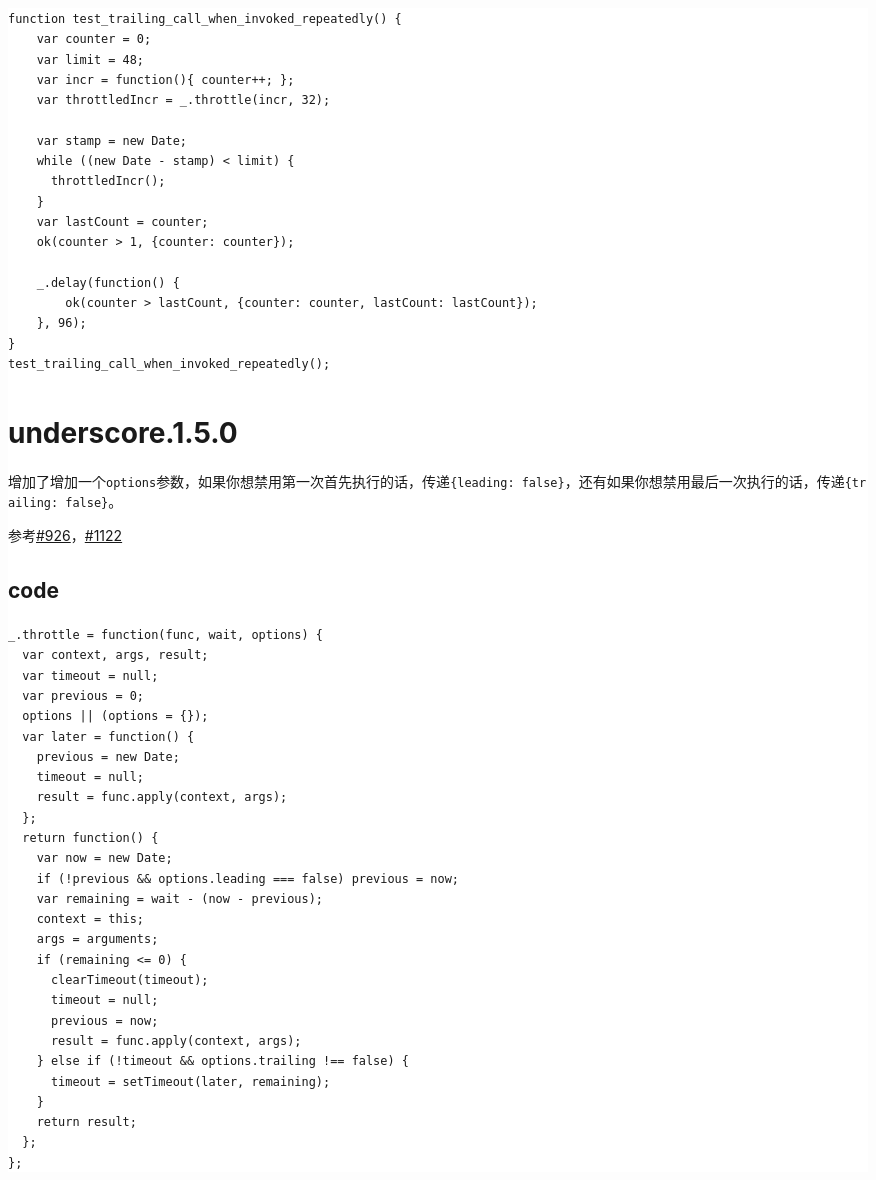     function test_trailing_call_when_invoked_repeatedly() {
        var counter = 0;
        var limit = 48;
        var incr = function(){ counter++; };
        var throttledIncr = _.throttle(incr, 32);

        var stamp = new Date;
        while ((new Date - stamp) < limit) {
          throttledIncr();
        }
        var lastCount = counter;
        ok(counter > 1, {counter: counter});

        _.delay(function() {
            ok(counter > lastCount, {counter: counter, lastCount: lastCount});
        }, 96);
    }
    test_trailing_call_when_invoked_repeatedly();


underscore.1.5.0
=================
增加了增加一个`options`参数，如果你想禁用第一次首先执行的话，传递`{leading: false}`，还有如果你想禁用最后一次执行的话，传递`{trailing: false}`。

参考[#926](https://github.com/jashkenas/underscore/issues/926)，[#1122](https://github.com/jashkenas/underscore/issues/1122)

## code



    _.throttle = function(func, wait, options) {
      var context, args, result;
      var timeout = null;
      var previous = 0;
      options || (options = {});
      var later = function() {
        previous = new Date;
        timeout = null;
        result = func.apply(context, args);
      };
      return function() {
        var now = new Date;
        if (!previous && options.leading === false) previous = now;
        var remaining = wait - (now - previous);
        context = this;
        args = arguments;
        if (remaining <= 0) {
          clearTimeout(timeout);
          timeout = null;
          previous = now;
          result = func.apply(context, args);
        } else if (!timeout && options.trailing !== false) {
          timeout = setTimeout(later, remaining);
        }
        return result;
      };
    };
